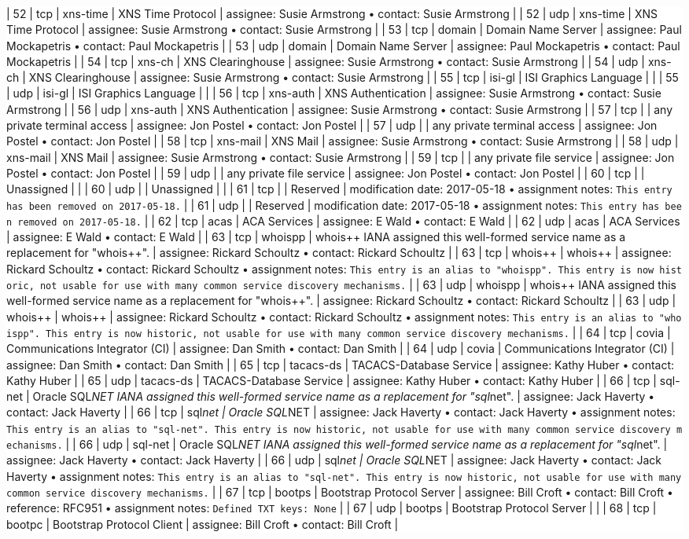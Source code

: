 | 52 | tcp | xns-time | XNS Time Protocol | assignee: Susie Armstrong • contact: Susie Armstrong |
| 52 | udp | xns-time | XNS Time Protocol | assignee: Susie Armstrong • contact: Susie Armstrong |
| 53 | tcp | domain | Domain Name Server | assignee: Paul Mockapetris • contact: Paul Mockapetris |
| 53 | udp | domain | Domain Name Server | assignee: Paul Mockapetris • contact: Paul Mockapetris |
| 54 | tcp | xns-ch | XNS Clearinghouse | assignee: Susie Armstrong • contact: Susie Armstrong |
| 54 | udp | xns-ch | XNS Clearinghouse | assignee: Susie Armstrong • contact: Susie Armstrong |
| 55 | tcp | isi-gl | ISI Graphics Language | |
| 55 | udp | isi-gl | ISI Graphics Language | |
| 56 | tcp | xns-auth | XNS Authentication | assignee: Susie Armstrong • contact: Susie Armstrong |
| 56 | udp | xns-auth | XNS Authentication | assignee: Susie Armstrong • contact: Susie Armstrong |
| 57 | tcp | | any private terminal access | assignee: Jon Postel • contact: Jon Postel |
| 57 | udp | | any private terminal access | assignee: Jon Postel • contact: Jon Postel |
| 58 | tcp | xns-mail | XNS Mail | assignee: Susie Armstrong • contact: Susie Armstrong |
| 58 | udp | xns-mail | XNS Mail | assignee: Susie Armstrong • contact: Susie Armstrong |
| 59 | tcp | | any private file service | assignee: Jon Postel • contact: Jon Postel |
| 59 | udp | | any private file service | assignee: Jon Postel • contact: Jon Postel |
| 60 | tcp | | Unassigned | |
| 60 | udp | | Unassigned | |
| 61 | tcp | | Reserved | modification date: 2017-05-18 • assignment notes: `This entry has been removed on 2017-05-18.` |
| 61 | udp | | Reserved | modification date: 2017-05-18 • assignment notes: `This entry has been removed on 2017-05-18.` |
| 62 | tcp | acas | ACA Services | assignee: E Wald • contact: E Wald |
| 62 | udp | acas | ACA Services | assignee: E Wald • contact: E Wald |
| 63 | tcp | whoispp | whois++ IANA assigned this well-formed service name as a replacement for "whois++". | assignee: Rickard Schoultz • contact: Rickard Schoultz |
| 63 | tcp | whois++ | whois++ | assignee: Rickard Schoultz • contact: Rickard Schoultz • assignment notes: `This entry is an alias to "whoispp". This entry is now historic, not usable for use with many common service discovery mechanisms.` |
| 63 | udp | whoispp | whois++ IANA assigned this well-formed service name as a replacement for "whois++". | assignee: Rickard Schoultz • contact: Rickard Schoultz |
| 63 | udp | whois++ | whois++ | assignee: Rickard Schoultz • contact: Rickard Schoultz • assignment notes: `This entry is an alias to "whoispp". This entry is now historic, not usable for use with many common service discovery mechanisms.` |
| 64 | tcp | covia | Communications Integrator (CI) | assignee: Dan Smith • contact: Dan Smith |
| 64 | udp | covia | Communications Integrator (CI) | assignee: Dan Smith • contact: Dan Smith |
| 65 | tcp | tacacs-ds | TACACS-Database Service | assignee: Kathy Huber • contact: Kathy Huber |
| 65 | udp | tacacs-ds | TACACS-Database Service | assignee: Kathy Huber • contact: Kathy Huber |
| 66 | tcp | sql-net | Oracle SQL*NET IANA assigned this well-formed service name as a replacement for "sql*net". | assignee: Jack Haverty • contact: Jack Haverty |
| 66 | tcp | sql*net | Oracle SQL*NET | assignee: Jack Haverty • contact: Jack Haverty • assignment notes: `This entry is an alias to "sql-net". This entry is now historic, not usable for use with many common service discovery mechanisms.` |
| 66 | udp | sql-net | Oracle SQL*NET IANA assigned this well-formed service name as a replacement for "sql*net". | assignee: Jack Haverty • contact: Jack Haverty |
| 66 | udp | sql*net | Oracle SQL*NET | assignee: Jack Haverty • contact: Jack Haverty • assignment notes: `This entry is an alias to "sql-net". This entry is now historic, not usable for use with many common service discovery mechanisms.` |
| 67 | tcp | bootps | Bootstrap Protocol Server | assignee: Bill Croft • contact: Bill Croft • reference: RFC951 • assignment notes: `Defined TXT keys: None` |
| 67 | udp | bootps | Bootstrap Protocol Server | |
| 68 | tcp | bootpc | Bootstrap Protocol Client | assignee: Bill Croft • contact: Bill Croft |